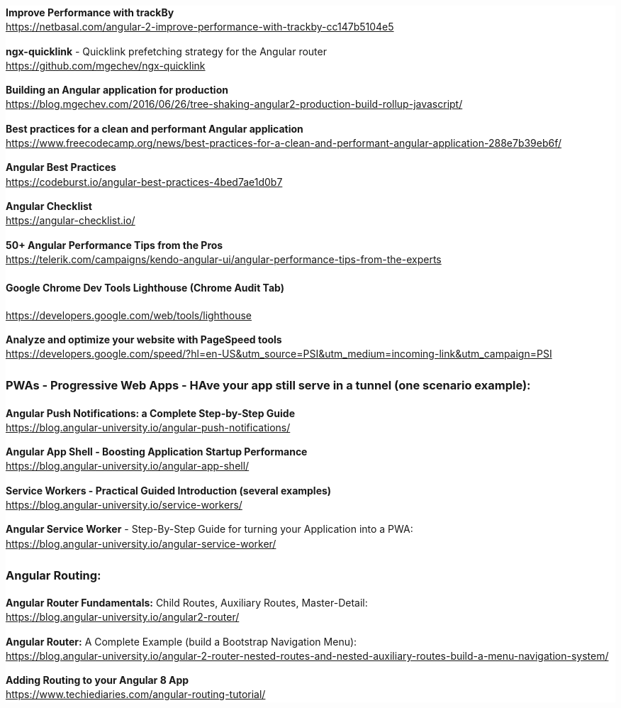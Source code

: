 **Improve Performance with trackBy**  
https://netbasal.com/angular-2-improve-performance-with-trackby-cc147b5104e5

**ngx-quicklink** - Quicklink prefetching strategy for the Angular router  
https://github.com/mgechev/ngx-quicklink

**Building an Angular application for production**  
https://blog.mgechev.com/2016/06/26/tree-shaking-angular2-production-build-rollup-javascript/

**Best practices for a clean and performant Angular application**  
https://www.freecodecamp.org/news/best-practices-for-a-clean-and-performant-angular-application-288e7b39eb6f/

**Angular Best Practices**  
https://codeburst.io/angular-best-practices-4bed7ae1d0b7

**Angular Checklist**  
https://angular-checklist.io/

**50+ Angular Performance Tips from the Pros**  
https://telerik.com/campaigns/kendo-angular-ui/angular-performance-tips-from-the-experts


#### Google Chrome Dev Tools Lighthouse (Chrome Audit Tab)

https://developers.google.com/web/tools/lighthouse

**Analyze and optimize your website with PageSpeed tools**  
https://developers.google.com/speed/?hl=en-US&utm_source=PSI&utm_medium=incoming-link&utm_campaign=PSI


### PWAs - Progressive Web Apps - HAve your app still serve in a tunnel (one scenario example):

**Angular Push Notifications: a Complete Step-by-Step Guide**   
https://blog.angular-university.io/angular-push-notifications/

**Angular App Shell - Boosting Application Startup Performance**  
https://blog.angular-university.io/angular-app-shell/

**Service Workers - Practical Guided Introduction (several examples)**  
https://blog.angular-university.io/service-workers/

**Angular Service Worker** - Step-By-Step Guide for turning your Application into a PWA:  
https://blog.angular-university.io/angular-service-worker/


### Angular Routing: 

**Angular Router Fundamentals:** Child Routes, Auxiliary Routes, Master-Detail:  
https://blog.angular-university.io/angular2-router/

**Angular Router:** A Complete Example (build a Bootstrap Navigation Menu):  
https://blog.angular-university.io/angular-2-router-nested-routes-and-nested-auxiliary-routes-build-a-menu-navigation-system/

**Adding Routing to your Angular 8 App**  
https://www.techiediaries.com/angular-routing-tutorial/
